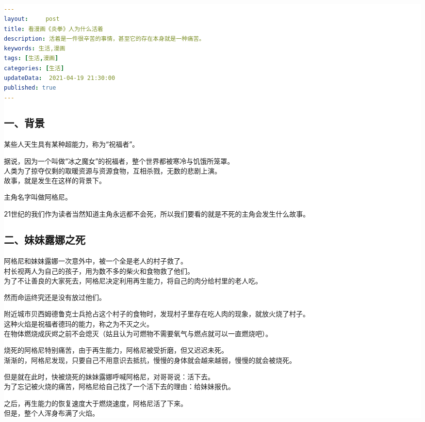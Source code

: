 ```yaml
---   
layout:     post  
title: 看漫画《炎拳》人为什么活着  
description: 活着是一件很辛苦的事情，甚至它的存在本身就是一种痛苦。   
keywords: 生活,漫画  
tags: [生活,漫画]    
categories: [生活]  
updateData:  2021-04-19 21:30:00  
published: true  
---  
```




## 一、背景  


某些人天生具有某种超能力，称为“祝福者”。  


据说，因为一个叫做“冰之魔女”的祝福者，整个世界都被寒冷与饥饿所笼罩。  
人类为了掠夺仅剩的取暖资源与资源食物，互相杀戮，无数的悲剧上演。  
故事，就是发生在这样的背景下。 


主角名字叫做阿格尼。  


21世纪的我们作为读者当然知道主角永远都不会死，所以我们要看的就是不死的主角会发生什么故事。  


## 二、妹妹露娜之死  


阿格尼和妹妹露娜一次意外中，被一个全是老人的村子救了。  
村长视两人为自己的孩子，用为数不多的柴火和食物救了他们。  
为了不让善良的大家死去，阿格尼决定利用再生能力，将自己的肉分给村里的老人吃。  



然而命运终究还是没有放过他们。  



附近城市贝西姆德鲁克士兵抢占这个村子的食物时，发现村子里存在吃人肉的现象，就放火烧了村子。  
这种火焰是祝福者德玛的能力，称之为不灭之火。  
在物体燃烧成灰烬之前不会熄灭（姑且认为可燃物不需要氧气与燃点就可以一直燃烧吧）。  


烧死的阿格尼特别痛苦，由于再生能力，阿格尼被受折磨，但又迟迟未死。  
渐渐的，阿格尼发现，只要自己不用意识去抵抗，慢慢的身体就会越来越弱，慢慢的就会被烧死。  


但是就在此时，快被烧死的妹妹露娜呼喊阿格尼，对哥哥说：活下去。  
为了忘记被火烧的痛苦，阿格尼给自己找了一个活下去的理由：给妹妹报仇。  


之后，再生能力的恢复速度大于燃烧速度，阿格尼活了下来。  
但是，整个人浑身布满了火焰。  
